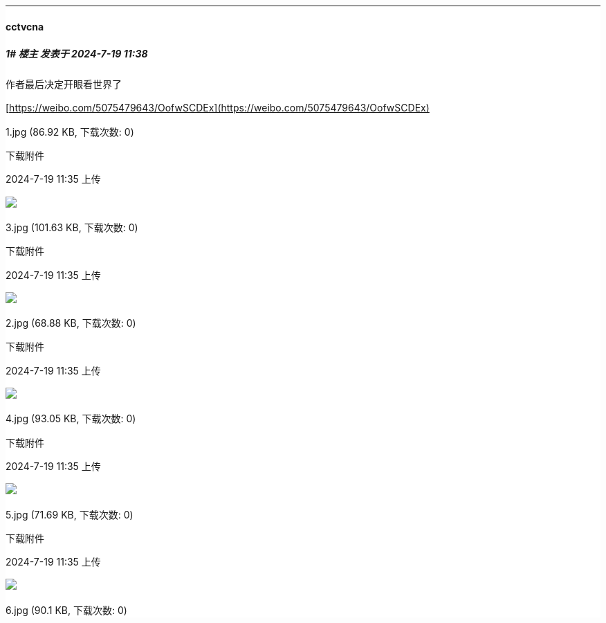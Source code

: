 ﻿
*****

####  cctvcna  
##### 1#       楼主       发表于 2024-7-19 11:38

作者最后决定开眼看世界了

[https://weibo.com/5075479643/OofwSCDEx](https://weibo.com/5075479643/OofwSCDEx)

1.jpg
(86.92 KB, 下载次数: 0)

下载附件

2024-7-19 11:35 上传

<img src="https://img.saraba1st.com/forum/202407/19/113534xe22lgnon0rkkgke.jpg" referrerpolicy="no-referrer">

3.jpg
(101.63 KB, 下载次数: 0)

下载附件

2024-7-19 11:35 上传

<img src="https://img.saraba1st.com/forum/202407/19/113535bwtqqhhvso2s1lwn.jpg" referrerpolicy="no-referrer">

2.jpg
(68.88 KB, 下载次数: 0)

下载附件

2024-7-19 11:35 上传

<img src="https://img.saraba1st.com/forum/202407/19/113535wdg5zxc3g0sx65zx.jpg" referrerpolicy="no-referrer">

4.jpg
(93.05 KB, 下载次数: 0)

下载附件

2024-7-19 11:35 上传

<img src="https://img.saraba1st.com/forum/202407/19/113536w5y7v94u5ryyyrll.jpg" referrerpolicy="no-referrer">

5.jpg
(71.69 KB, 下载次数: 0)

下载附件

2024-7-19 11:35 上传

<img src="https://img.saraba1st.com/forum/202407/19/113536hjhj24btxajxoves.jpg" referrerpolicy="no-referrer">

6.jpg
(90.1 KB, 下载次数: 0)
